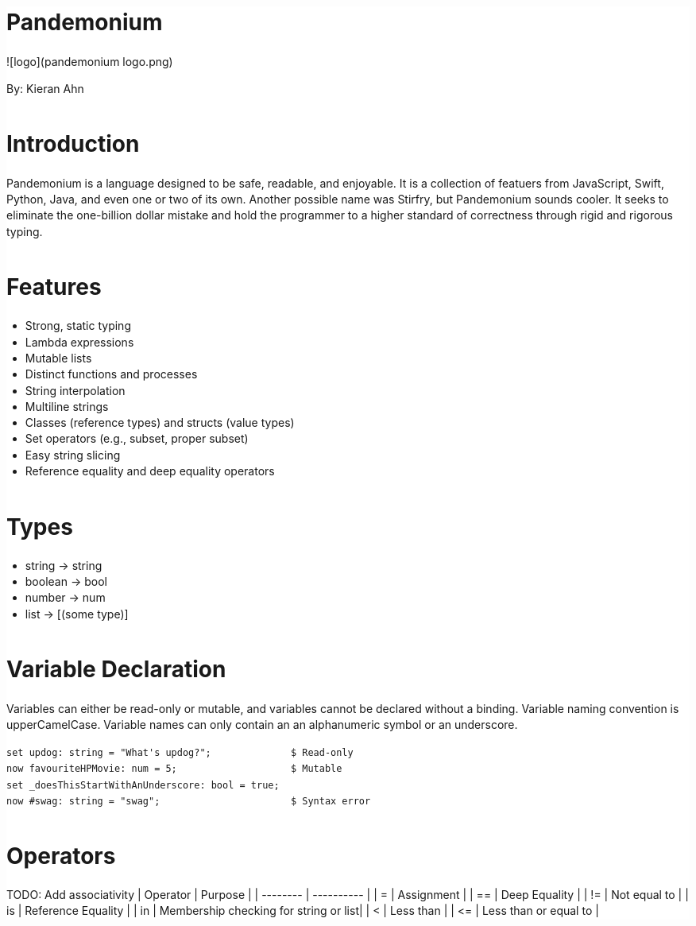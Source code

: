# Pandemonium
![logo](pandemonium logo.png)

By: Kieran Ahn

# Introduction
Pandemonium is a language designed to be safe, readable, and enjoyable. It is a collection of featuers from JavaScript, Swift, Python, Java, and even one or two of its own. Another possible name was Stirfry, but Pandemonium sounds cooler. It seeks to eliminate the one-billion dollar mistake and hold the programmer to a higher standard of correctness through rigid and rigorous typing. 

# Features
- Strong, static typing
- Lambda expressions
- Mutable lists
- Distinct functions and processes
- String interpolation
- Multiline strings
- Classes (reference types) and structs (value types)
- Set operators (e.g., subset, proper subset)
- Easy string slicing
- Reference equality and deep equality operators

# Types
- string -> string
- boolean -> bool
- number -> num
- list -> [(some type)]

# Variable Declaration
Variables can either be read-only or mutable, and variables cannot be declared without a binding. Variable naming convention is upperCamelCase. Variable names can only contain an an alphanumeric symbol or an underscore.
```
set updog: string = "What's updog?";              $ Read-only
now favouriteHPMovie: num = 5;                    $ Mutable
set _doesThisStartWithAnUnderscore: bool = true;  
now #swag: string = "swag";                       $ Syntax error
```

# Operators
TODO: Add associativity
| Operator | Purpose |
| -------- | ---------- |
|   =      | Assignment |
|   ==     | Deep Equality |
|   !=     | Not equal to |
|   is     | Reference Equality |
|   in     | Membership checking for string or list|
|   <      | Less than |
|   <=     | Less than or equal to |